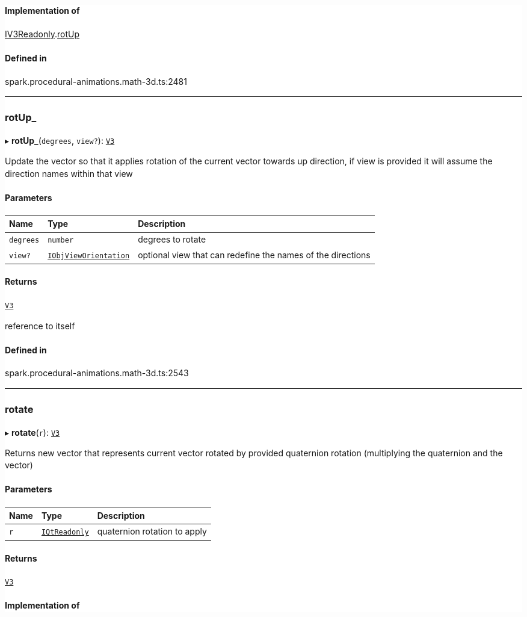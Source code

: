 #### Implementation of

[IV3Readonly](../interfaces/IV3Readonly.md).[rotUp](../interfaces/IV3Readonly.md#rotup)

#### Defined in

spark.procedural-animations.math-3d.ts:2481

___

### rotUp\_

▸ **rotUp_**(`degrees`, `view?`): [`V3`](V3.md)

Update the vector so that it applies rotation of the current vector towards up direction, if view is provided it will assume the direction names within that view

#### Parameters

| Name | Type | Description |
| :------ | :------ | :------ |
| `degrees` | `number` | degrees to rotate |
| `view?` | [`IObjViewOrientation`](../interfaces/IObjViewOrientation.md) | optional view that can redefine the names of the directions |

#### Returns

[`V3`](V3.md)

reference to itself

#### Defined in

spark.procedural-animations.math-3d.ts:2543

___

### rotate

▸ **rotate**(`r`): [`V3`](V3.md)

Returns new vector that represents current vector rotated by provided quaternion rotation (multiplying the quaternion and the vector)

#### Parameters

| Name | Type | Description |
| :------ | :------ | :------ |
| `r` | [`IQtReadonly`](../interfaces/IQtReadonly.md) | quaternion rotation to apply |

#### Returns

[`V3`](V3.md)

#### Implementation of
